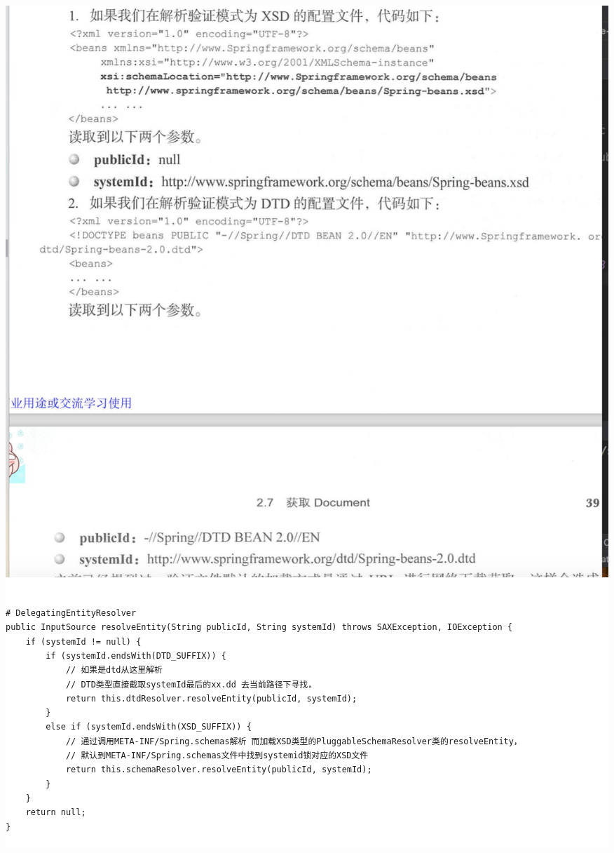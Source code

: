 ![avatar](images/05_systemId_publicId.jpg)


```

# DelegatingEntityResolver
public InputSource resolveEntity(String publicId, String systemId) throws SAXException, IOException {
    if (systemId != null) {
        if (systemId.endsWith(DTD_SUFFIX)) {
            // 如果是dtd从这里解析
            // DTD类型直接截取systemId最后的xx.dd 去当前路径下寻找，
            return this.dtdResolver.resolveEntity(publicId, systemId);
        }
        else if (systemId.endsWith(XSD_SUFFIX)) {
            // 通过调用META-INF/Spring.schemas解析 而加载XSD类型的PluggableSchemaResolver类的resolveEntity，
            // 默认到META-INF/Spring.schemas文件中找到systemid锁对应的XSD文件
            return this.schemaResolver.resolveEntity(publicId, systemId);
        }
    }
    return null;
}


```